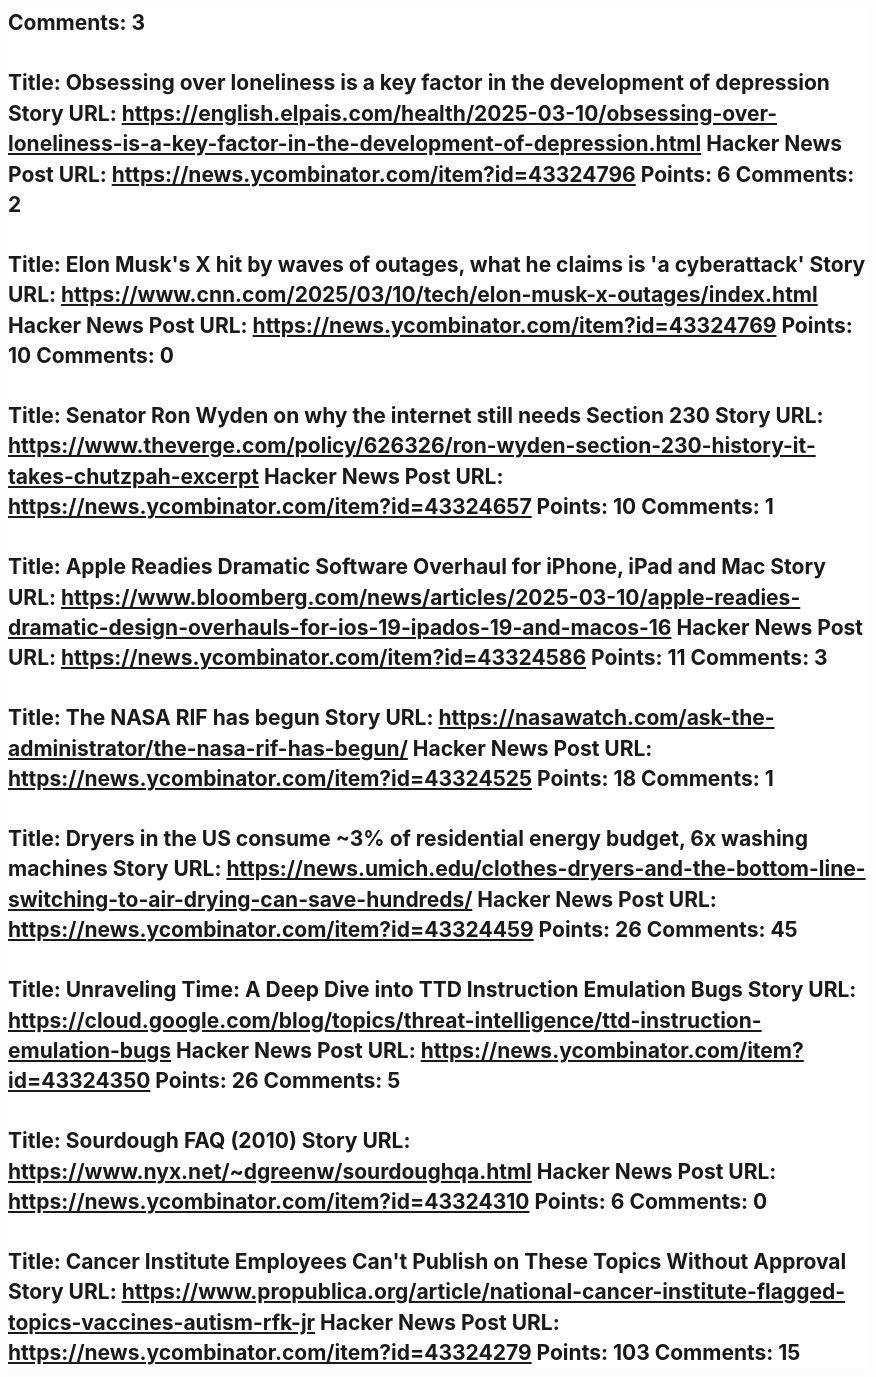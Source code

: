 Comments: 3
----------------------------------------
Title: Obsessing over loneliness is a key factor in the development of depression
Story URL: https://english.elpais.com/health/2025-03-10/obsessing-over-loneliness-is-a-key-factor-in-the-development-of-depression.html
Hacker News Post URL: https://news.ycombinator.com/item?id=43324796
Points: 6
Comments: 2
----------------------------------------
Title: Elon Musk's X hit by waves of outages, what he claims is 'a cyberattack'
Story URL: https://www.cnn.com/2025/03/10/tech/elon-musk-x-outages/index.html
Hacker News Post URL: https://news.ycombinator.com/item?id=43324769
Points: 10
Comments: 0
----------------------------------------
Title: Senator Ron Wyden on why the internet still needs Section 230
Story URL: https://www.theverge.com/policy/626326/ron-wyden-section-230-history-it-takes-chutzpah-excerpt
Hacker News Post URL: https://news.ycombinator.com/item?id=43324657
Points: 10
Comments: 1
----------------------------------------
Title: Apple Readies Dramatic Software Overhaul for iPhone, iPad and Mac
Story URL: https://www.bloomberg.com/news/articles/2025-03-10/apple-readies-dramatic-design-overhauls-for-ios-19-ipados-19-and-macos-16
Hacker News Post URL: https://news.ycombinator.com/item?id=43324586
Points: 11
Comments: 3
----------------------------------------
Title: The NASA RIF has begun
Story URL: https://nasawatch.com/ask-the-administrator/the-nasa-rif-has-begun/
Hacker News Post URL: https://news.ycombinator.com/item?id=43324525
Points: 18
Comments: 1
----------------------------------------
Title: Dryers in the US consume ~3% of residential energy budget, 6x washing machines
Story URL: https://news.umich.edu/clothes-dryers-and-the-bottom-line-switching-to-air-drying-can-save-hundreds/
Hacker News Post URL: https://news.ycombinator.com/item?id=43324459
Points: 26
Comments: 45
----------------------------------------
Title: Unraveling Time: A Deep Dive into TTD Instruction Emulation Bugs
Story URL: https://cloud.google.com/blog/topics/threat-intelligence/ttd-instruction-emulation-bugs
Hacker News Post URL: https://news.ycombinator.com/item?id=43324350
Points: 26
Comments: 5
----------------------------------------
Title: Sourdough FAQ (2010)
Story URL: https://www.nyx.net/~dgreenw/sourdoughqa.html
Hacker News Post URL: https://news.ycombinator.com/item?id=43324310
Points: 6
Comments: 0
----------------------------------------
Title: Cancer Institute Employees Can't Publish on These Topics Without Approval
Story URL: https://www.propublica.org/article/national-cancer-institute-flagged-topics-vaccines-autism-rfk-jr
Hacker News Post URL: https://news.ycombinator.com/item?id=43324279
Points: 103
Comments: 15
----------------------------------------